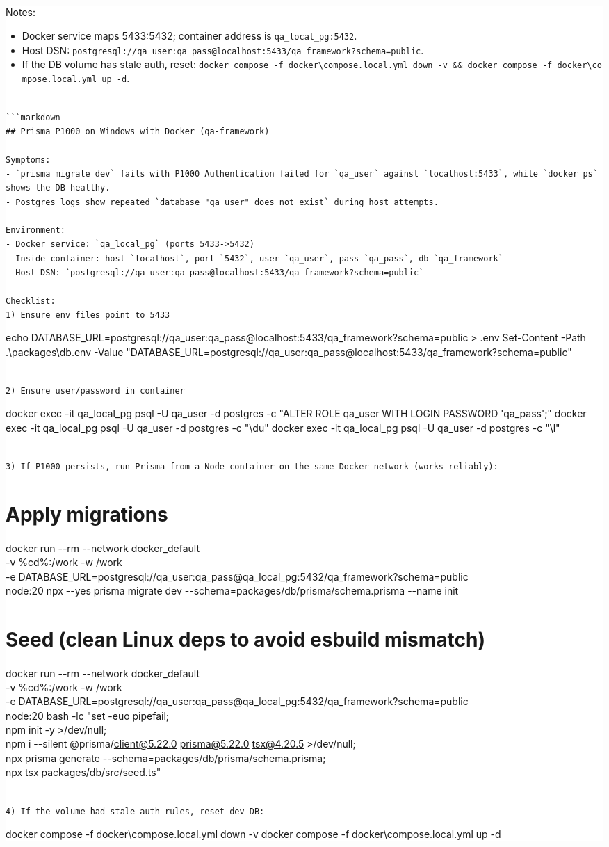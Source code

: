Notes:
- Docker service maps 5433:5432; container address is `qa_local_pg:5432`.
- Host DSN: `postgresql://qa_user:qa_pass@localhost:5433/qa_framework?schema=public`.
- If the DB volume has stale auth, reset: `docker compose -f docker\compose.local.yml down -v && docker compose -f docker\compose.local.yml up -d`.



```

```markdown
## Prisma P1000 on Windows with Docker (qa-framework)

Symptoms:
- `prisma migrate dev` fails with P1000 Authentication failed for `qa_user` against `localhost:5433`, while `docker ps` shows the DB healthy.
- Postgres logs show repeated `database "qa_user" does not exist` during host attempts.

Environment:
- Docker service: `qa_local_pg` (ports 5433->5432)
- Inside container: host `localhost`, port `5432`, user `qa_user`, pass `qa_pass`, db `qa_framework`
- Host DSN: `postgresql://qa_user:qa_pass@localhost:5433/qa_framework?schema=public`

Checklist:
1) Ensure env files point to 5433
```
echo DATABASE_URL=postgresql://qa_user:qa_pass@localhost:5433/qa_framework?schema=public > .env
Set-Content -Path .\packages\db\.env -Value "DATABASE_URL=postgresql://qa_user:qa_pass@localhost:5433/qa_framework?schema=public"
```

2) Ensure user/password in container
```
docker exec -it qa_local_pg psql -U qa_user -d postgres -c "ALTER ROLE qa_user WITH LOGIN PASSWORD 'qa_pass';"
docker exec -it qa_local_pg psql -U qa_user -d postgres -c "\\du"
docker exec -it qa_local_pg psql -U qa_user -d postgres -c "\\l"
```

3) If P1000 persists, run Prisma from a Node container on the same Docker network (works reliably):
```
# Apply migrations
docker run --rm --network docker_default \
  -v %cd%:/work -w /work \
  -e DATABASE_URL=postgresql://qa_user:qa_pass@qa_local_pg:5432/qa_framework?schema=public \
  node:20 npx --yes prisma migrate dev --schema=packages/db/prisma/schema.prisma --name init

# Seed (clean Linux deps to avoid esbuild mismatch)
docker run --rm --network docker_default \
  -v %cd%:/work -w /work \
  -e DATABASE_URL=postgresql://qa_user:qa_pass@qa_local_pg:5432/qa_framework?schema=public \
  node:20 bash -lc "set -euo pipefail; \
    npm init -y >/dev/null; \
    npm i --silent @prisma/client@5.22.0 prisma@5.22.0 tsx@4.20.5 >/dev/null; \
    npx prisma generate --schema=packages/db/prisma/schema.prisma; \
    npx tsx packages/db/src/seed.ts"
```

4) If the volume had stale auth rules, reset dev DB:
```
docker compose -f docker\compose.local.yml down -v
docker compose -f docker\compose.local.yml up -d
```
```